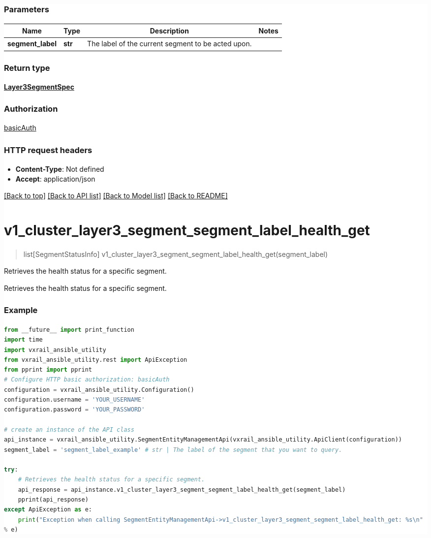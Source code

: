 ### Parameters

Name | Type | Description  | Notes
------------- | ------------- | ------------- | -------------
 **segment_label** | **str**| The label of the current segment to be acted upon. | 

### Return type

[**Layer3SegmentSpec**](Layer3SegmentSpec.md)

### Authorization

[basicAuth](../README.md#basicAuth)

### HTTP request headers

 - **Content-Type**: Not defined
 - **Accept**: application/json

[[Back to top]](#) [[Back to API list]](../README.md#documentation-for-api-endpoints) [[Back to Model list]](../README.md#documentation-for-models) [[Back to README]](../README.md)

# **v1_cluster_layer3_segment_segment_label_health_get**
> list[SegmentStatusInfo] v1_cluster_layer3_segment_segment_label_health_get(segment_label)

Retrieves the health status for a specific segment.

Retrieves the health status for a specific segment.

### Example
```python
from __future__ import print_function
import time
import vxrail_ansible_utility
from vxrail_ansible_utility.rest import ApiException
from pprint import pprint
# Configure HTTP basic authorization: basicAuth
configuration = vxrail_ansible_utility.Configuration()
configuration.username = 'YOUR_USERNAME'
configuration.password = 'YOUR_PASSWORD'

# create an instance of the API class
api_instance = vxrail_ansible_utility.SegmentEntityManagementApi(vxrail_ansible_utility.ApiClient(configuration))
segment_label = 'segment_label_example' # str | The label of the segment that you want to query.

try:
    # Retrieves the health status for a specific segment.
    api_response = api_instance.v1_cluster_layer3_segment_segment_label_health_get(segment_label)
    pprint(api_response)
except ApiException as e:
    print("Exception when calling SegmentEntityManagementApi->v1_cluster_layer3_segment_segment_label_health_get: %s\n" % e)
```
